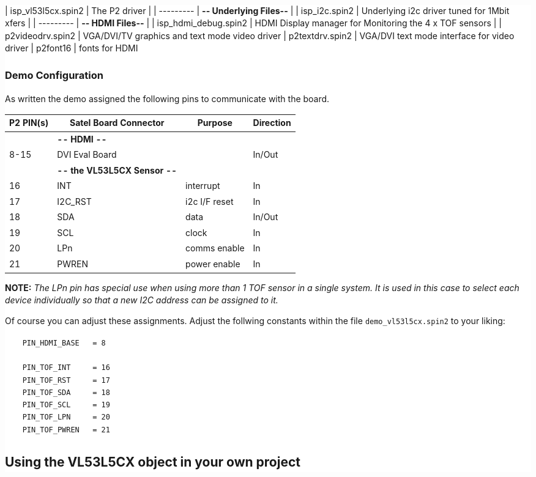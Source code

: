 | isp_vl53l5cx.spin2 | The P2 driver |
|  --------- | **-- Underlying Files--** |
| isp_i2c.spin2 | Underlying i2c driver  tuned for 1Mbit xfers |
|  --------- | **-- HDMI Files--** |
| isp\_hdmi_debug.spin2 | HDMI Display manager for Monitoring the 4 x TOF sensors |
| p2videodrv.spin2 | VGA/DVI/TV graphics and text mode video driver 
| p2textdrv.spin2 | VGA/DVI text mode interface for video driver 
| p2font16 | fonts for HDMI


### Demo Configuration

As written the demo assigned the following pins to communicate with the board. 

| P2 PIN(s) | Satel Board Connector | Purpose | Direction
| --- | ---| ---| ---|
| | **-- HDMI --**
| 8-15 | DVI Eval Board | | In/Out
| | **-- the VL53L5CX Sensor --**
| 16 | INT | interrupt | In
| 17 | I2C_RST | i2c I/F reset | In
| 18 | SDA | data| In/Out
| 19 | SCL | clock| In
| 20 | LPn | comms enable | In
| 21 | PWREN | power enable | In

**NOTE:** *The LPn pin has special use when using more than 1 TOF sensor in a single system. It is used in this case to select each device individually  so that a new I2C address can be assigned to it.*

Of course you can adjust these assignments. Adjust the follwing constants within the file `demo_vl53l5cx.spin2` to your liking:

```
    PIN_HDMI_BASE   = 8

    PIN_TOF_INT     = 16
    PIN_TOF_RST     = 17
    PIN_TOF_SDA     = 18
    PIN_TOF_SCL     = 19
    PIN_TOF_LPN     = 20
    PIN_TOF_PWREN   = 21
```

## Using the VL53L5CX object in your own project
